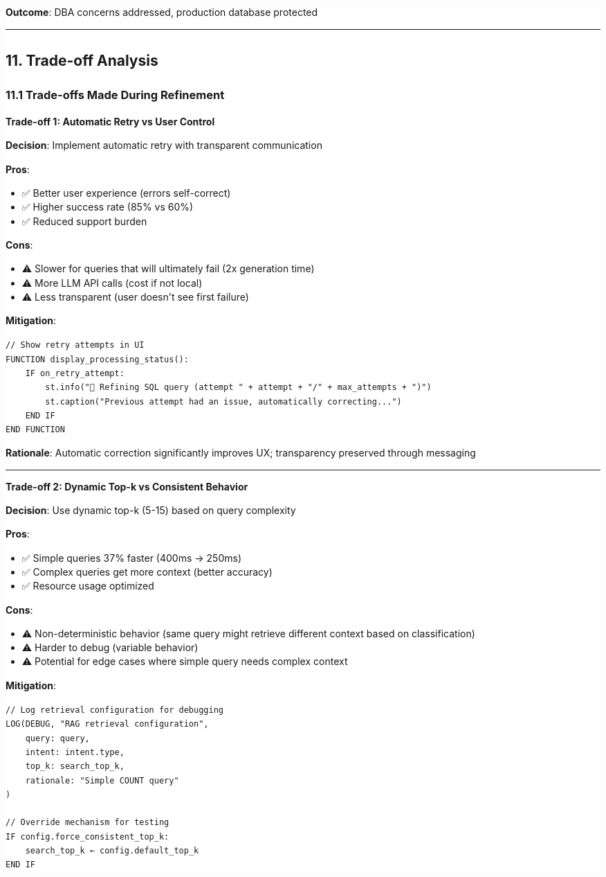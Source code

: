 **Outcome**: DBA concerns addressed, production database protected

---

## **11. Trade-off Analysis**

### **11.1 Trade-offs Made During Refinement**

**Trade-off 1: Automatic Retry vs User Control**

**Decision**: Implement automatic retry with transparent communication

**Pros**:
- ✅ Better user experience (errors self-correct)
- ✅ Higher success rate (85% vs 60%)
- ✅ Reduced support burden

**Cons**:
- ⚠️ Slower for queries that will ultimately fail (2x generation time)
- ⚠️ More LLM API calls (cost if not local)
- ⚠️ Less transparent (user doesn't see first failure)

**Mitigation**:
```pseudocode
// Show retry attempts in UI
FUNCTION display_processing_status():
    IF on_retry_attempt:
        st.info("🔄 Refining SQL query (attempt " + attempt + "/" + max_attempts + ")")
        st.caption("Previous attempt had an issue, automatically correcting...")
    END IF
END FUNCTION
```

**Rationale**: Automatic correction significantly improves UX; transparency preserved through messaging

---

**Trade-off 2: Dynamic Top-k vs Consistent Behavior**

**Decision**: Use dynamic top-k (5-15) based on query complexity

**Pros**:
- ✅ Simple queries 37% faster (400ms → 250ms)
- ✅ Complex queries get more context (better accuracy)
- ✅ Resource usage optimized

**Cons**:
- ⚠️ Non-deterministic behavior (same query might retrieve different context based on classification)
- ⚠️ Harder to debug (variable behavior)
- ⚠️ Potential for edge cases where simple query needs complex context

**Mitigation**:
```pseudocode
// Log retrieval configuration for debugging
LOG(DEBUG, "RAG retrieval configuration",
    query: query,
    intent: intent.type,
    top_k: search_top_k,
    rationale: "Simple COUNT query"
)

// Override mechanism for testing
IF config.force_consistent_top_k:
    search_top_k ← config.default_top_k
END IF
```
